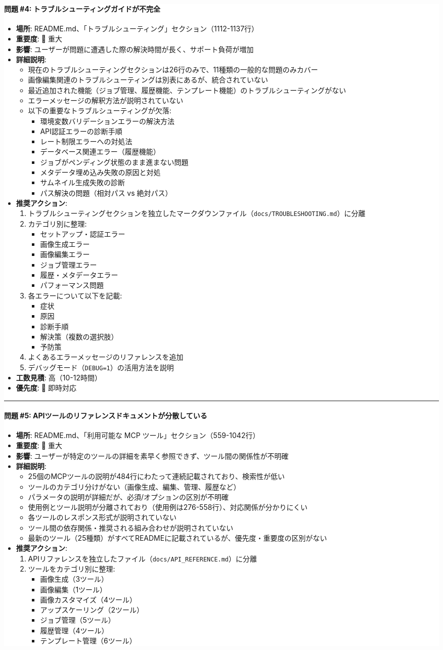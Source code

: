 
#### 問題 #4: トラブルシューティングガイドが不完全

- **場所**: README.md、「トラブルシューティング」セクション（1112-1137行）
- **重要度**: 🔴 重大
- **影響**: ユーザーが問題に遭遇した際の解決時間が長く、サポート負荷が増加
- **詳細説明**:
  - 現在のトラブルシューティングセクションは26行のみで、11種類の一般的な問題のみカバー
  - 画像編集関連のトラブルシューティングは別表にあるが、統合されていない
  - 最近追加された機能（ジョブ管理、履歴機能、テンプレート機能）のトラブルシューティングがない
  - エラーメッセージの解釈方法が説明されていない
  - 以下の重要なトラブルシューティングが欠落:
    - 環境変数バリデーションエラーの解決方法
    - API認証エラーの診断手順
    - レート制限エラーへの対処法
    - データベース関連エラー（履歴機能）
    - ジョブがペンディング状態のまま進まない問題
    - メタデータ埋め込み失敗の原因と対処
    - サムネイル生成失敗の診断
    - パス解決の問題（相対パス vs 絶対パス）
- **推奨アクション**:
  1. トラブルシューティングセクションを独立したマークダウンファイル（`docs/TROUBLESHOOTING.md`）に分離
  2. カテゴリ別に整理:
     - セットアップ・認証エラー
     - 画像生成エラー
     - 画像編集エラー
     - ジョブ管理エラー
     - 履歴・メタデータエラー
     - パフォーマンス問題
  3. 各エラーについて以下を記載:
     - 症状
     - 原因
     - 診断手順
     - 解決策（複数の選択肢）
     - 予防策
  4. よくあるエラーメッセージのリファレンスを追加
  5. デバッグモード（`DEBUG=1`）の活用方法を説明
- **工数見積**: 高（10-12時間）
- **優先度**: 🔴 即時対応

---

#### 問題 #5: APIツールのリファレンスドキュメントが分散している

- **場所**: README.md、「利用可能な MCP ツール」セクション（559-1042行）
- **重要度**: 🔴 重大
- **影響**: ユーザーが特定のツールの詳細を素早く参照できず、ツール間の関係性が不明確
- **詳細説明**:
  - 25個のMCPツールの説明が484行にわたって連続記載されており、検索性が低い
  - ツールのカテゴリ分けがない（画像生成、編集、管理、履歴など）
  - パラメータの説明が詳細だが、必須/オプションの区別が不明確
  - 使用例とツール説明が分離されており（使用例は276-558行）、対応関係が分かりにくい
  - 各ツールのレスポンス形式が説明されていない
  - ツール間の依存関係・推奨される組み合わせが説明されていない
  - 最新のツール（25種類）がすべてREADMEに記載されているが、優先度・重要度の区別がない
- **推奨アクション**:
  1. APIリファレンスを独立したファイル（`docs/API_REFERENCE.md`）に分離
  2. ツールをカテゴリ別に整理:
     - 画像生成（3ツール）
     - 画像編集（1ツール）
     - 画像カスタマイズ（4ツール）
     - アップスケーリング（2ツール）
     - ジョブ管理（5ツール）
     - 履歴管理（4ツール）
     - テンプレート管理（6ツール）